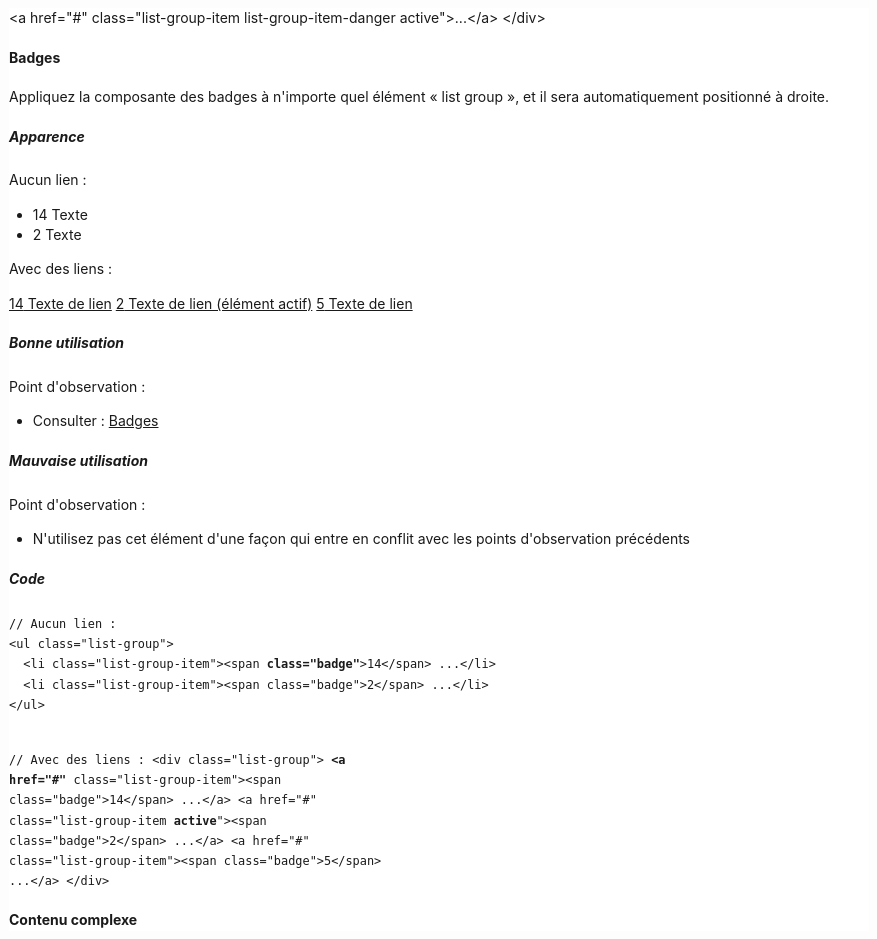   &lt;a href=&quot;#&quot; class=&quot;list-group-item list-group-item-danger active&quot;&gt;...&lt;/a&gt;
&lt;/div&gt;</code></pre>
    </div>
  </div>
  <h4 id="badges"><span class="fa-stack"><span class="fa fa-circle fa-stack-2x"></span><span class="fa fa-circle-o fa-stack-1x fa-inverse"></span></span> Badges</h4>
  <p>Appliquez la composante des badges à n'importe quel élément « list group », et il sera automatiquement positionné à droite.</p>
  <div class="row">
    <div class="col-md-4">
      <div class="panel panel-default">
        <div class="panel-body">
          <h5 class="mrgn-tp-0">Apparence</h5>
          <p>Aucun lien :</p>
          <ul class="list-group">
            <li class="list-group-item"><span class="badge">14</span> Texte</li>
            <li class="list-group-item"><span class="badge">2</span> Texte</li>
          </ul>
          <p>Avec des liens :</p>
          <div class="list-group"> <a href="#" class="list-group-item"><span class="badge">14</span> Texte de lien</a> <a href="#" class="list-group-item active"><span class="badge">2</span> Texte de lien (élément actif)</a> <a href="#" class="list-group-item"><span class="badge">5</span> Texte de lien</a> </div>
        </div>
      </div>
    </div>
    <div class="col-md-4">
      <h5 class="mrgn-tp-0 text-success"><span class="glyphicon glyphicon-ok-circle"></span> Bonne utilisation</h5>
<p><span class="nowrap">Point d'observation&nbsp;:</span></p>
        <ul>
        <li>Consulter : <a href="badges-fr.html">Badges</a></li>
      </ul>
      <h5 class="mrgn-tp-0 text-danger"><span class="glyphicon glyphicon-remove-circle"></span> Mauvaise utilisation</h5><p><span class="nowrap">Point d'observation&nbsp;:</span></p><ul>
         <li>N'utilisez pas cet élément d'une façon qui entre en conflit avec <span class="nowrap">les points</span>  d'observation  <span class="nowrap">précédents</span></li>
      </ul>
    </div>
    <div class="col-md-4">
      <h5 class="mrgn-tp-0">Code</h5>
      <pre><code>// Aucun lien :
&lt;ul class=&quot;list-group&quot;&gt;
  &lt;li class=&quot;list-group-item&quot;&gt;&lt;span <strong>class=&quot;badge&quot;</strong>&gt;14&lt;/span&gt; ...&lt;/li&gt;
  &lt;li class=&quot;list-group-item&quot;&gt;&lt;span class=&quot;badge&quot;&gt;2&lt;/span&gt; ...&lt;/li&gt;
&lt;/ul&gt;

// Avec des liens :
&lt;div class=&quot;list-group&quot;&gt;
  <strong>&lt;a href=&quot;#&quot;</strong> class=&quot;list-group-item&quot;&gt;&lt;span class=&quot;badge&quot;&gt;14&lt;/span&gt; ...&lt;/a&gt;
  &lt;a href=&quot;#&quot; class=&quot;list-group-item <strong>active</strong>&quot;&gt;&lt;span class=&quot;badge&quot;&gt;2&lt;/span&gt; ...&lt;/a&gt;
  &lt;a href=&quot;#&quot; class=&quot;list-group-item&quot;&gt;&lt;span class=&quot;badge&quot;&gt;5&lt;/span&gt; ...&lt;/a&gt;
&lt;/div&gt;</code></pre>
    </div>
  </div>
  <h4 id="complex"><span class="fa-stack"><span class="fa fa-circle fa-stack-2x"></span><span class="fa fa-list-alt fa-stack-1x fa-inverse"></span></span> Contenu complexe</h4>